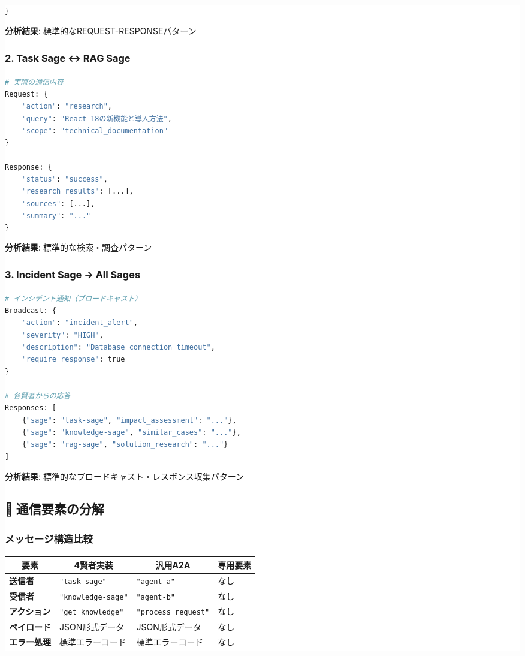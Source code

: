 ```python
}
```

**分析結果**: 標準的なREQUEST-RESPONSEパターン

### 2. **Task Sage ↔ RAG Sage**
```python
# 実際の通信内容
Request: {
    "action": "research",
    "query": "React 18の新機能と導入方法",
    "scope": "technical_documentation"
}

Response: {
    "status": "success", 
    "research_results": [...],
    "sources": [...],
    "summary": "..."
}
```

**分析結果**: 標準的な検索・調査パターン

### 3. **Incident Sage → All Sages**
```python
# インシデント通知（ブロードキャスト）
Broadcast: {
    "action": "incident_alert",
    "severity": "HIGH",
    "description": "Database connection timeout",
    "require_response": true
}

# 各賢者からの応答
Responses: [
    {"sage": "task-sage", "impact_assessment": "..."},
    {"sage": "knowledge-sage", "similar_cases": "..."},
    {"sage": "rag-sage", "solution_research": "..."}
]
```

**分析結果**: 標準的なブロードキャスト・レスポンス収集パターン

## 🔧 通信要素の分解

### メッセージ構造比較
| 要素 | 4賢者実装 | 汎用A2A | 専用要素 |
|------|-----------|---------|---------|
| **送信者** | `"task-sage"` | `"agent-a"` | なし |
| **受信者** | `"knowledge-sage"` | `"agent-b"` | なし |
| **アクション** | `"get_knowledge"` | `"process_request"` | なし |
| **ペイロード** | JSON形式データ | JSON形式データ | なし |
| **エラー処理** | 標準エラーコード | 標準エラーコード | なし |
